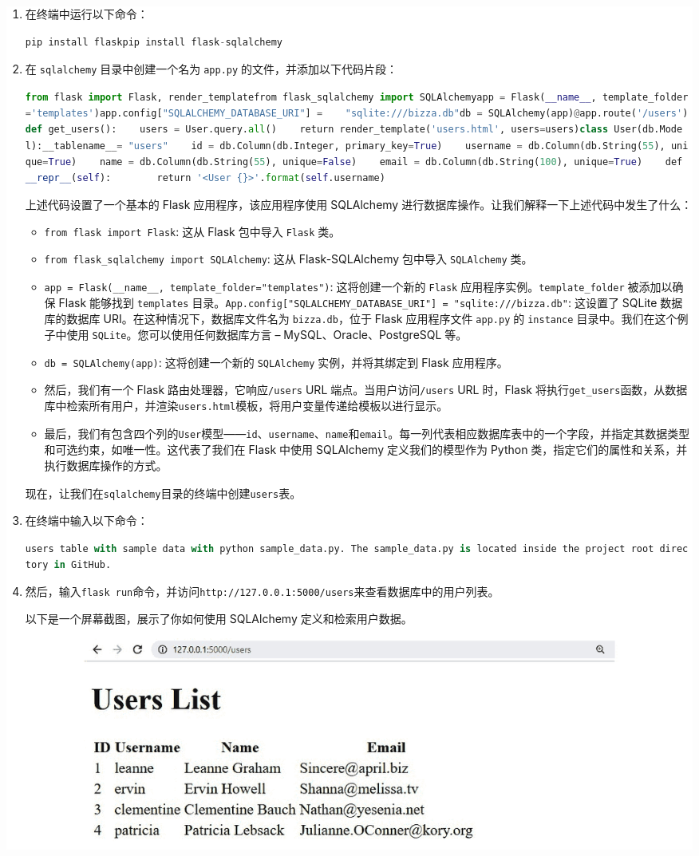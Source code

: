 1.  在终端中运行以下命令：

    ```py
    pip install flaskpip install flask-sqlalchemy
    ```

1.  在 `sqlalchemy` 目录中创建一个名为 `app.py` 的文件，并添加以下代码片段：

    ```py
    from flask import Flask, render_templatefrom flask_sqlalchemy import SQLAlchemyapp = Flask(__name__, template_folder='templates')app.config["SQLALCHEMY_DATABASE_URI"] =    "sqlite:///bizza.db"db = SQLAlchemy(app)@app.route('/users')def get_users():    users = User.query.all()    return render_template('users.html', users=users)class User(db.Model):__tablename__= "users"    id = db.Column(db.Integer, primary_key=True)    username = db.Column(db.String(55), unique=True)    name = db.Column(db.String(55), unique=False)    email = db.Column(db.String(100), unique=True)    def __repr__(self):        return '<User {}>'.format(self.username)
    ```

    上述代码设置了一个基本的 Flask 应用程序，该应用程序使用 SQLAlchemy 进行数据库操作。让我们解释一下上述代码中发生了什么：

    +   `from flask import Flask`: 这从 Flask 包中导入 `Flask` 类。

    +   `from flask_sqlalchemy import SQLAlchemy`: 这从 Flask-SQLAlchemy 包中导入 `SQLAlchemy` 类。

    +   `app = Flask(__name__, template_folder="templates")`: 这将创建一个新的 `Flask` 应用程序实例。`template_folder` 被添加以确保 Flask 能够找到 `templates` 目录。`App.config["SQLALCHEMY_DATABASE_URI"] = "sqlite:///bizza.db"`: 这设置了 SQLite 数据库的数据库 URI。在这种情况下，数据库文件名为 `bizza.db`，位于 Flask 应用程序文件 `app.py` 的 `instance` 目录中。我们在这个例子中使用 `SQLite`。您可以使用任何数据库方言 – MySQL、Oracle、PostgreSQL 等。

    +   `db = SQLAlchemy(app)`: 这将创建一个新的 `SQLAlchemy` 实例，并将其绑定到 Flask 应用程序。

    +   然后，我们有一个 Flask 路由处理器，它响应`/users` URL 端点。当用户访问`/users` URL 时，Flask 将执行`get_users`函数，从数据库中检索所有用户，并渲染`users.html`模板，将用户变量传递给模板以进行显示。

    +   最后，我们有包含四个列的`User`模型——`id`、`username`、`name`和`email`。每一列代表相应数据库表中的一个字段，并指定其数据类型和可选约束，如唯一性。这代表了我们在 Flask 中使用 SQLAlchemy 定义我们的模型作为 Python 类，指定它们的属性和关系，并执行数据库操作的方式。

    现在，让我们在`sqlalchemy`目录的终端中创建`users`表。

1.  在终端中输入以下命令：

    ```py
    users table with sample data with python sample_data.py. The sample_data.py is located inside the project root directory in GitHub.
    ```

1.  然后，输入`flask run`命令，并访问`http://127.0.0.1:5000/users`来查看数据库中的用户列表。

    以下是一个屏幕截图，展示了你如何使用 SQLAlchemy 定义和检索用户数据。

![图 8.7 – 展示如何使用 SQLAlchemy 进行数据库操作的屏幕截图](img/Figure_8.7_B18554.jpg)
